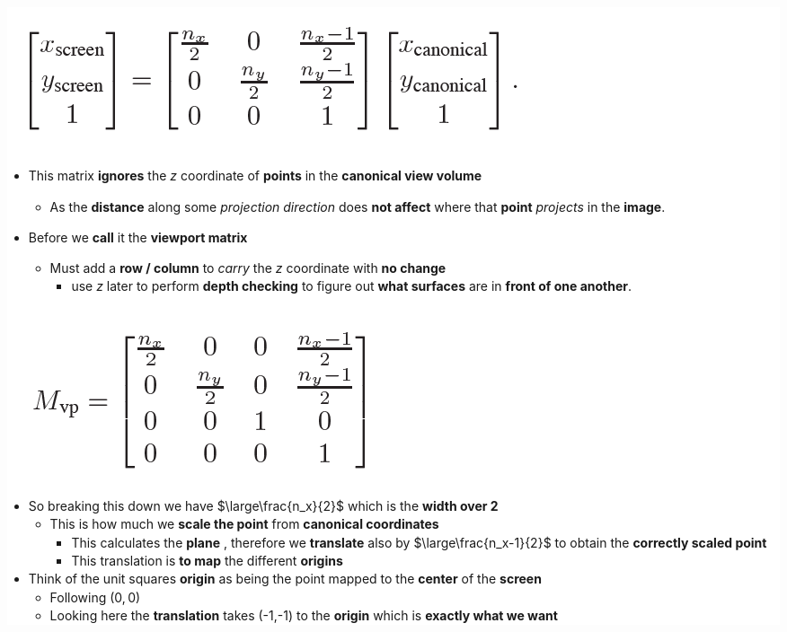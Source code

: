 ![image](https://github.com/sbalfe/all-notes/blob/master/images/image-20211118223331146.png)

- This matrix **ignores** the $z$ coordinate of **points** in the **canonical view volume**
  - As the **distance** along some *projection direction* does **not affect** where that **point** *projects* in the **image**. 

- Before we **call** it the **viewport matrix**
  - Must add a **row / column** to *carry* the $z$ coordinate with **no change**
    - use $z$ later to perform **depth checking** to figure out **what surfaces** are in **front of one another**.

![image](https://github.com/sbalfe/all-notes/blob/master/images/image-20211118223753156.png)

- So breaking this down we have $\large\frac{n_x}{2}$ which is the **width over 2**
  - This is how much we **scale the point** from **canonical coordinates**
    - This calculates the **plane** , therefore we **translate** also by $\large\frac{n_x-1}{2}$ to obtain the **correctly scaled point**
    - This translation is **to map** the different **origins**
- Think of the unit squares **origin** as being the point mapped to the **center** of the **screen** 
  - Following  $(0,0)$
  - Looking here the **translation** takes (-1,-1) to the **origin** which is **exactly what we want**

